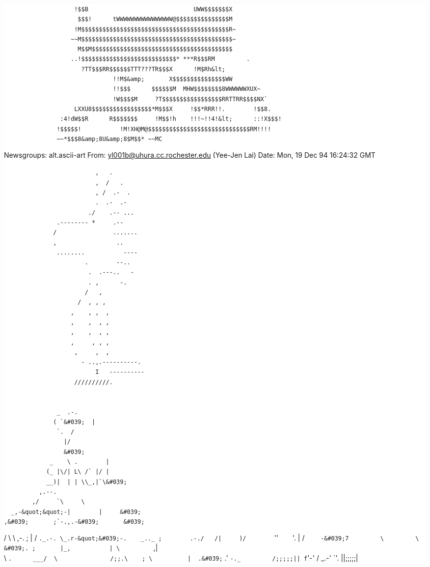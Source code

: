                         !$$B                              UWW$$$$$$$X 
                         $$$!      tWWWWWWWWWWWWWWWW@$$$$$$$$$$$$$$$M 
                        !M$$$$$$$$$$$$$$$$$$$$$$$$$$$$$$$$$$$$$$$$$$R~
                       ~~M$$$$$$$$$$$$$$$$$$$$$$$$$$$$$$$$$$$$$$$$$$$~
                         M$$M$$$$$$$$$$$$$$$$$$$$$$$$$$$$$$$$$$$$$$$$      
                       ..!$$$$$$$$$$$$$$$$$$$$$$$$$$$* ***R$$$RM         .
                          ?TT$$$RR$$$$$$TTT???TR$$$X      !M$Rh&lt;
                                   !!M$&amp;       X$$$$$$$$$$$$$$$WW
                                   !!$$$      $$$$$$M  MHW$$$$$$$$8WWWWWWXUX~
                                   !W$$$$M     ?T$$$$$$$$$$$$$$$$$RRTTRR$$$$NX`
                        LXXU8$$$$$$$$$$$$$$$$$*M$$$X     !$$*RRR!!.        !$$8.
                    :4!dW$$R      R$$$$$$$     !M$$!h    !!!~!!4!&lt;      ::!X$$$!
                   !$$$$$!           !M!XH@M@$$$$$$$$$$$$$$$$$$$$$$$$$$$$$RM!!!!
                   ~~*$$$8&amp;8U&amp;8$M$$* ~~MC


Newsgroups: alt.ascii-art
From: yl001b@uhura.cc.rochester.edu (Yee-Jen Lai)
Date: Mon, 19 Dec 94 16:24:32 GMT


                              ,   .
                              ,  /   .
                              , /  .-  .
                              .  .-  .-
                            ./    .-- ...
                   .-------- *     .--
                  /                .......
                  ,                 ..
                   ........           ----
                           .        --..
                            .  .---..   -
                            . ,      -.
                           /   ,
                         /  , , ,
                       ,    , ,  ,
                       ,    ,  , ,
                       ,    ,  , ,
                       ,     , , ,
                        ,     ,  ,
                          - ..,.----------.
                              I   ----------
                        //////////.


                   _  .-.
                  ( `&#039;  |
                   `.  /
                     |/
                     &#039;
                 _    \ .        |
                (_ |\/| L\ /` |/ |
                __)|  | | \\_,|`\&#039;
              ,.--.
            ,/     `\     \
      _,-&quot;&quot;-|        |     &#039;
    ,&#039;       ;`-.,.-&#039;       &#039;
   /          \   \       ,-.
  ;           | /  `._.-. \_.r-&quot;&#039;-.    _.._
  ;        .-./   /|     )/        `&#039;&#039;`    `&#039;.
  |       /       `     -&#039;7         \         \  &#039;.
  ;       |_,           | \          `       ,|    \
   \         `.      ___/  \               /;;.\    ;
    \          |  .&#039;` .&#039;    `-._         /;;;;;||
 f`&#039;-&#039;         /  _.-&#039;          `&#039;.      ||;;;;;|
